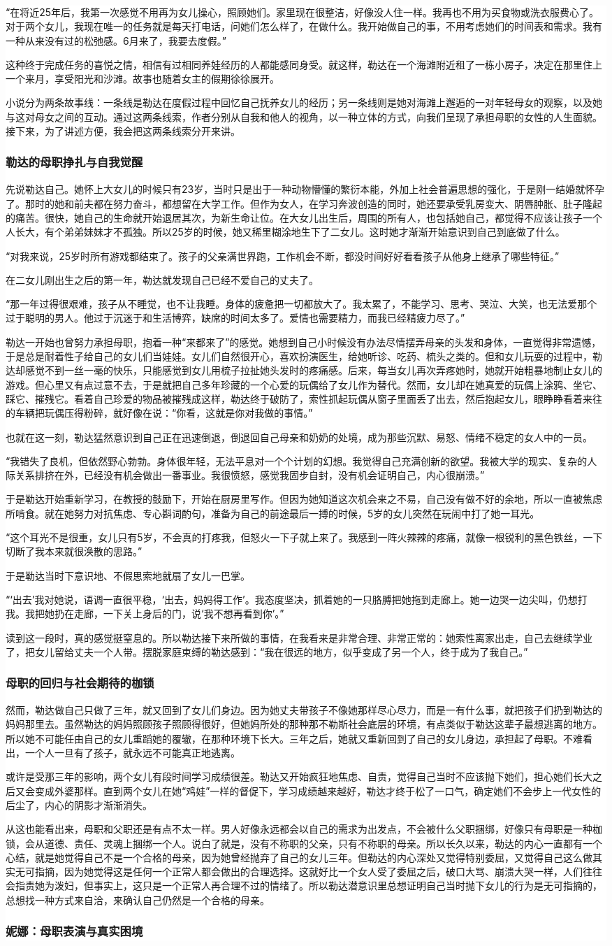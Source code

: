 “在将近25年后，我第一次感觉不用再为女儿操心，照顾她们。家里现在很整洁，好像没人住一样。我再也不用为买食物或洗衣服费心了。对于两个女儿，我现在唯一的任务就是每天打电话，问她们怎么样了，在做什么。我开始做自己的事，不用考虑她们的时间表和需求。我有一种从来没有过的松弛感。6月来了，我要去度假。”

这种终于完成任务的喜悦之情，相信有过相同养娃经历的人都能感同身受。就这样，勒达在一个海滩附近租了一栋小房子，决定在那里住上一个来月，享受阳光和沙滩。故事也随着女主的假期徐徐展开。

小说分为两条故事线：一条线是勒达在度假过程中回忆自己抚养女儿的经历；另一条线则是她对海滩上邂逅的一对年轻母女的观察，以及她与这对母女之间的互动。通过这两条线索，作者分别从自我和他人的视角，以一种立体的方式，向我们呈现了承担母职的女性的人生面貌。接下来，为了讲述方便，我会把这两条线索分开来讲。

### 勒达的母职挣扎与自我觉醒

先说勒达自己。她怀上大女儿的时候只有23岁，当时只是出于一种动物懵懂的繁衍本能，外加上社会普遍思想的强化，于是刚一结婚就怀孕了。那时的她和前夫都在努力奋斗，都想留在大学工作。但作为女人，在学习奔波创造的同时，她还要承受乳房变大、阴唇肿胀、肚子隆起的痛苦。很快，她自己的生命就开始退居其次，为新生命让位。在大女儿出生后，周围的所有人，也包括她自己，都觉得不应该让孩子一个人长大，有个弟弟妹妹才不孤独。所以25岁的时候，她又稀里糊涂地生下了二女儿。这时她才渐渐开始意识到自己到底做了什么。

“对我来说，25岁时所有游戏都结束了。孩子的父亲满世界跑，工作机会不断，都没时间好好看看孩子从他身上继承了哪些特征。”

在二女儿刚出生之后的第一年，勒达就发现自己已经不爱自己的丈夫了。

“那一年过得很艰难，孩子从不睡觉，也不让我睡。身体的疲惫把一切都放大了。我太累了，不能学习、思考、哭泣、大笑，也无法爱那个过于聪明的男人。他过于沉迷于和生活博弈，缺席的时间太多了。爱情也需要精力，而我已经精疲力尽了。”

勒达一开始也曾努力承担母职，抱着一种“来都来了”的感觉。她想到自己小时候没有办法尽情摆弄母亲的头发和身体，一直觉得非常遗憾，于是总是耐着性子给自己的女儿们当娃娃。女儿们自然很开心，喜欢扮演医生，给她听诊、吃药、梳头之类的。但和女儿玩耍的过程中，勒达却感觉不到一丝一毫的快乐，只能感觉到女儿用梳子拉扯她头发时的疼痛感。后来，每当女儿再次弄疼她时，她就开始粗暴地制止女儿的游戏。但心里又有点过意不去，于是就把自己多年珍藏的一个心爱的玩偶给了女儿作为替代。然而，女儿却在她真爱的玩偶上涂鸦、坐它、踩它、摧残它。看着自己珍爱的物品被摧残成这样，勒达终于破防了，索性抓起玩偶从窗子里面丢了出去，然后抱起女儿，眼睁睁看着来往的车辆把玩偶压得粉碎，就好像在说：“你看，这就是你对我做的事情。”

也就在这一刻，勒达猛然意识到自己正在迅速倒退，倒退回自己母亲和奶奶的处境，成为那些沉默、易怒、情绪不稳定的女人中的一员。

“我错失了良机，但依然野心勃勃。身体很年轻，无法平息对一个个计划的幻想。我觉得自己充满创新的欲望。我被大学的现实、复杂的人际关系排挤在外，已经没有机会做出一番事业。我很愤怒，感觉我固步自封，没有机会证明自己，内心很崩溃。”

于是勒达开始重新学习，在教授的鼓励下，开始在厨房里写作。但因为她知道这次机会来之不易，自己没有做不好的余地，所以一直被焦虑所啃食。就在她努力对抗焦虑、专心斟词酌句，准备为自己的前途最后一搏的时候，5岁的女儿突然在玩闹中打了她一耳光。

“这个耳光不是很重，女儿只有5岁，不会真的打疼我，但怒火一下子就上来了。我感到一阵火辣辣的疼痛，就像一根锐利的黑色铁丝，一下切断了我本来就很涣散的思路。”

于是勒达当时下意识地、不假思索地就扇了女儿一巴掌。

“‘出去’我对她说，语调一直很平稳，‘出去，妈妈得工作’。我态度坚决，抓着她的一只胳膊把她拖到走廊上。她一边哭一边尖叫，仍想打我。我把她扔在走廊，一下关上身后的门，说‘我不想再看到你’。”

读到这一段时，真的感觉挺窒息的。所以勒达接下来所做的事情，在我看来是非常合理、非常正常的：她索性离家出走，自己去继续学业了，把女儿留给丈夫一个人带。摆脱家庭束缚的勒达感到：“我在很远的地方，似乎变成了另一个人，终于成为了我自己。”

### 母职的回归与社会期待的枷锁

然而，勒达做自己只做了三年，就又回到了女儿们身边。因为她丈夫带孩子不像她那样尽心尽力，而是一有什么事，就把孩子们扔到勒达的妈妈那里去。虽然勒达的妈妈照顾孩子照顾得很好，但她妈所处的那种那不勒斯社会底层的环境，有点类似于勒达这辈子最想逃离的地方。所以她不可能任由自己的女儿重蹈她的覆辙，在那种环境下长大。三年之后，她就又重新回到了自己的女儿身边，承担起了母职。不难看出，一个人一旦有了孩子，就永远不可能真正地逃离。

或许是受那三年的影响，两个女儿有段时间学习成绩很差。勒达又开始疯狂地焦虑、自责，觉得自己当时不应该抛下她们，担心她们长大之后又会变成外婆那样。直到两个女儿在她“鸡娃”一样的督促下，学习成绩越来越好，勒达才终于松了一口气，确定她们不会步上一代女性的后尘了，内心的阴影才渐渐消失。

从这也能看出来，母职和父职还是有点不太一样。男人好像永远都会以自己的需求为出发点，不会被什么父职捆绑，好像只有母职是一种枷锁，会从道德、责任、灵魂上捆绑一个人。说白了就是，没有不称职的父亲，只有不称职的母亲。所以长久以来，勒达的内心一直都有一个心结，就是她觉得自己不是一个合格的母亲，因为她曾经抛弃了自己的女儿三年。但勒达的内心深处又觉得特别委屈，又觉得自己这么做其实无可指摘，因为她觉得这是任何一个正常人都会做出的合理选择。这就好比一个女人受了委屈之后，破口大骂、崩溃大哭一样，人们往往会指责她为泼妇，但事实上，这只是一个正常人再合理不过的情绪了。所以勒达潜意识里总想证明自己当时抛下女儿的行为是无可指摘的，总想找一种方式来自洽，来确认自己仍然是一个合格的母亲。

### 妮娜：母职表演与真实困境
